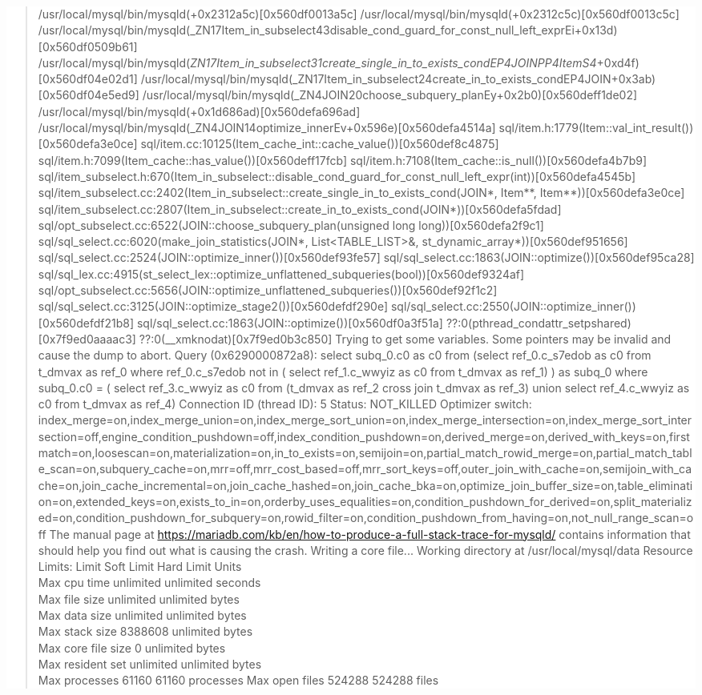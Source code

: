   > /usr/local/mysql/bin/mysqld(+0x2312a5c)[0x560df0013a5c]
   > /usr/local/mysql/bin/mysqld(+0x2312c5c)[0x560df0013c5c]
   > /usr/local/mysql/bin/mysqld(_ZN17Item_in_subselect43disable_cond_guard_for_const_null_left_exprEi+0x13d)[0x560df0509b61]
   > /usr/local/mysql/bin/mysqld(_ZN17Item_in_subselect31create_single_in_to_exists_condEP4JOINPP4ItemS4_+0xd4f)[0x560df04e02d1]
   > /usr/local/mysql/bin/mysqld(_ZN17Item_in_subselect24create_in_to_exists_condEP4JOIN+0x3ab)[0x560df04e5ed9]
   > /usr/local/mysql/bin/mysqld(_ZN4JOIN20choose_subquery_planEy+0x2b0)[0x560deff1de02]
   > /usr/local/mysql/bin/mysqld(+0x1d686ad)[0x560defa696ad]
   > /usr/local/mysql/bin/mysqld(_ZN4JOIN14optimize_innerEv+0x596e)[0x560defa4514a]
   > sql/item.h:1779(Item::val_int_result())[0x560defa3e0ce]
   > sql/item.cc:10125(Item_cache_int::cache_value())[0x560def8c4875]
   > sql/item.h:7099(Item_cache::has_value())[0x560deff17fcb]
   > sql/item.h:7108(Item_cache::is_null())[0x560defa4b7b9]
   > sql/item_subselect.h:670(Item_in_subselect::disable_cond_guard_for_const_null_left_expr(int))[0x560defa4545b]
   > sql/item_subselect.cc:2402(Item_in_subselect::create_single_in_to_exists_cond(JOIN*, Item**, Item**))[0x560defa3e0ce]
   > sql/item_subselect.cc:2807(Item_in_subselect::create_in_to_exists_cond(JOIN*))[0x560defa5fdad]
   > sql/opt_subselect.cc:6522(JOIN::choose_subquery_plan(unsigned long long))[0x560defa2f9c1]
   > sql/sql_select.cc:6020(make_join_statistics(JOIN*, List<TABLE_LIST>&, st_dynamic_array*))[0x560def951656]
   > sql/sql_select.cc:2524(JOIN::optimize_inner())[0x560def93fe57]
   > sql/sql_select.cc:1863(JOIN::optimize())[0x560def95ca28]
   > sql/sql_lex.cc:4915(st_select_lex::optimize_unflattened_subqueries(bool))[0x560def9324af]
   > sql/opt_subselect.cc:5656(JOIN::optimize_unflattened_subqueries())[0x560def92f1c2]
   > sql/sql_select.cc:3125(JOIN::optimize_stage2())[0x560defdf290e]
   > sql/sql_select.cc:2550(JOIN::optimize_inner())[0x560defdf21b8]
   > sql/sql_select.cc:1863(JOIN::optimize())[0x560df0a3f51a]
   > ??:0(pthread_condattr_setpshared)[0x7f9ed0aaaac3]
   > ??:0(__xmknodat)[0x7f9ed0b3c850]
   > Trying to get some variables.
   > Some pointers may be invalid and cause the dump to abort.
   > Query (0x6290000872a8): select subq_0.c0 as c0 from (select ref_0.c_s7edob as c0 from t_dmvax as ref_0 where ref_0.c_s7edob not in ( select ref_1.c_wwyiz as c0 from t_dmvax as ref_1) ) as subq_0 where subq_0.c0 = ( select ref_3.c_wwyiz as c0 from (t_dmvax as ref_2 cross join t_dmvax as ref_3) union select ref_4.c_wwyiz as c0 from t_dmvax as ref_4)
   > Connection ID (thread ID): 5
   > Status: NOT_KILLED
   > Optimizer switch: index_merge=on,index_merge_union=on,index_merge_sort_union=on,index_merge_intersection=on,index_merge_sort_intersection=off,engine_condition_pushdown=off,index_condition_pushdown=on,derived_merge=on,derived_with_keys=on,firstmatch=on,loosescan=on,materialization=on,in_to_exists=on,semijoin=on,partial_match_rowid_merge=on,partial_match_table_scan=on,subquery_cache=on,mrr=off,mrr_cost_based=off,mrr_sort_keys=off,outer_join_with_cache=on,semijoin_with_cache=on,join_cache_incremental=on,join_cache_hashed=on,join_cache_bka=on,optimize_join_buffer_size=on,table_elimination=on,extended_keys=on,exists_to_in=on,orderby_uses_equalities=on,condition_pushdown_for_derived=on,split_materialized=on,condition_pushdown_for_subquery=on,rowid_filter=on,condition_pushdown_from_having=on,not_null_range_scan=off
   > The manual page at https://mariadb.com/kb/en/how-to-produce-a-full-stack-trace-for-mysqld/ contains
   > information that should help you find out what is causing the crash.
   > Writing a core file...
   > Working directory at /usr/local/mysql/data
   > Resource Limits:
   > Limit                     Soft Limit           Hard Limit           Units     
   > Max cpu time              unlimited            unlimited            seconds   
   > Max file size             unlimited            unlimited            bytes     
   > Max data size             unlimited            unlimited            bytes     
   > Max stack size            8388608              unlimited            bytes     
   > Max core file size        0                    unlimited            bytes     
   > Max resident set          unlimited            unlimited            bytes     
   > Max processes             61160                61160                processes 
   > Max open files            524288               524288               files     
